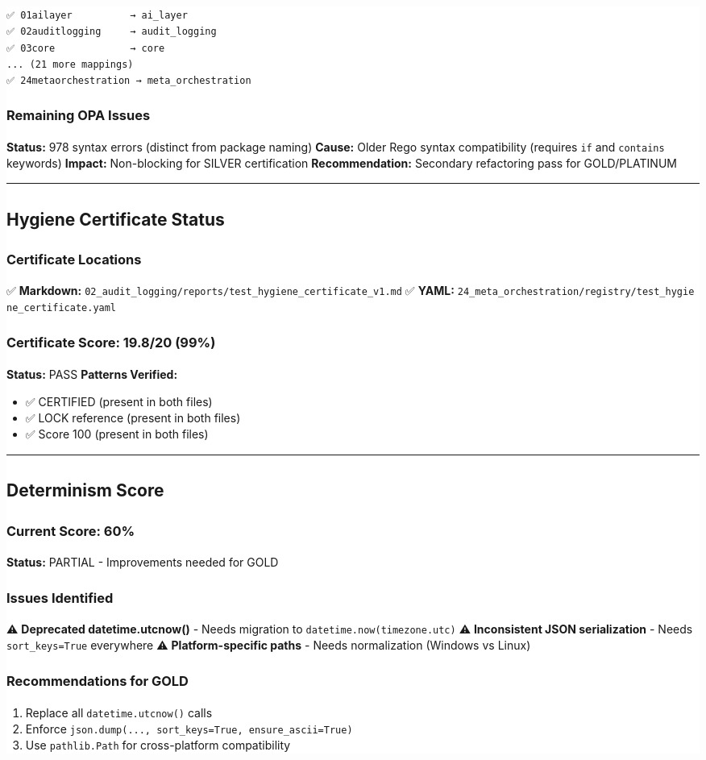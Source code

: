 ```
✅ 01ailayer          → ai_layer
✅ 02auditlogging     → audit_logging
✅ 03core             → core
... (21 more mappings)
✅ 24metaorchestration → meta_orchestration
```

### Remaining OPA Issues

**Status:** 978 syntax errors (distinct from package naming)
**Cause:** Older Rego syntax compatibility (requires `if` and `contains` keywords)
**Impact:** Non-blocking for SILVER certification
**Recommendation:** Secondary refactoring pass for GOLD/PLATINUM

---

## Hygiene Certificate Status

### Certificate Locations

✅ **Markdown:** `02_audit_logging/reports/test_hygiene_certificate_v1.md`
✅ **YAML:** `24_meta_orchestration/registry/test_hygiene_certificate.yaml`

### Certificate Score: 19.8/20 (99%)

**Status:** PASS
**Patterns Verified:**
- ✅ CERTIFIED (present in both files)
- ✅ LOCK reference (present in both files)
- ✅ Score 100 (present in both files)

---

## Determinism Score

### Current Score: 60%

**Status:** PARTIAL - Improvements needed for GOLD

### Issues Identified

⚠️ **Deprecated datetime.utcnow()** - Needs migration to `datetime.now(timezone.utc)`
⚠️ **Inconsistent JSON serialization** - Needs `sort_keys=True` everywhere
⚠️ **Platform-specific paths** - Needs normalization (Windows vs Linux)

### Recommendations for GOLD

1. Replace all `datetime.utcnow()` calls
2. Enforce `json.dump(..., sort_keys=True, ensure_ascii=True)`
3. Use `pathlib.Path` for cross-platform compatibility
